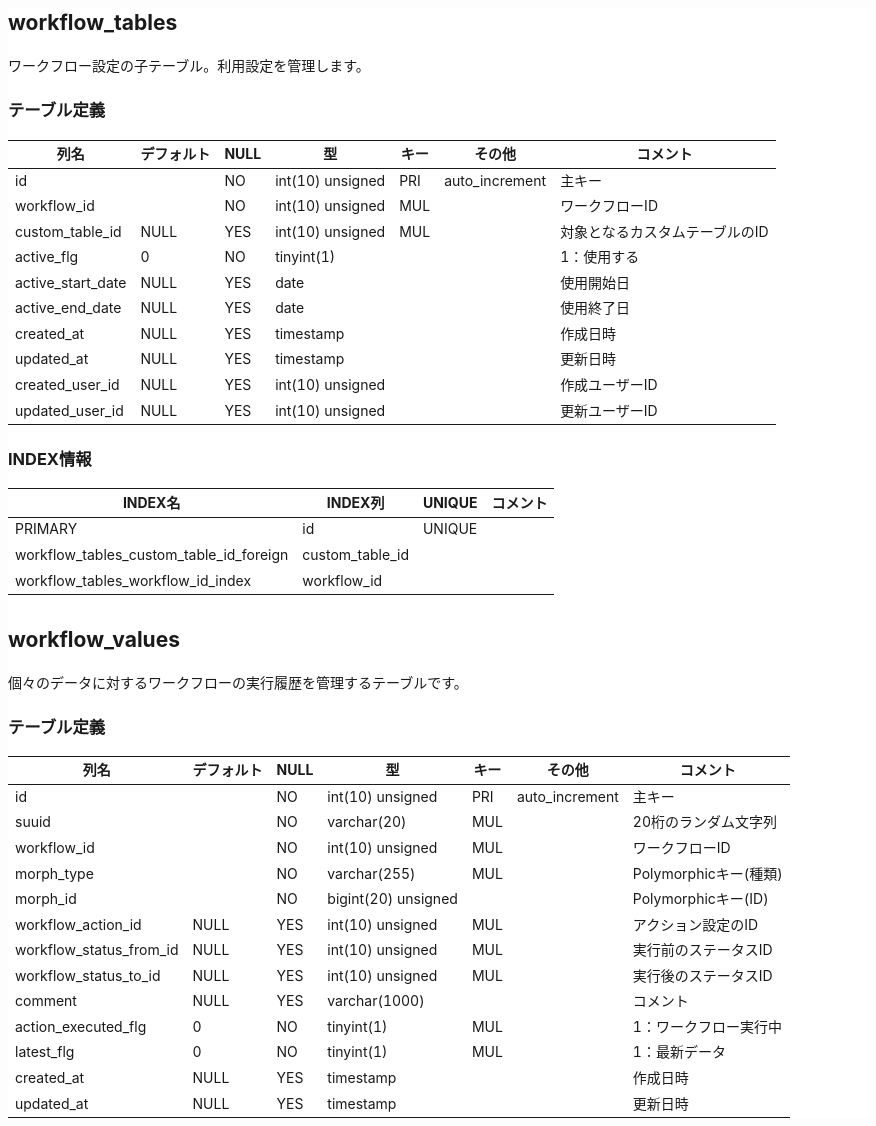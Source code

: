 ## workflow_tables
ワークフロー設定の子テーブル。利用設定を管理します。
### テーブル定義
| 列名 | デフォルト | NULL | 型 | キー | その他 | コメント 
|---|---|---|---|---|---|---|
| id| | NO| int(10) unsigned| PRI| auto_increment| 主キー|
| workflow_id| | NO| int(10) unsigned| MUL| | ワークフローID|
| custom_table_id| NULL| YES| int(10) unsigned| MUL| | 対象となるカスタムテーブルのID|
| active_flg| 0| NO| tinyint(1)| | | 1：使用する|
| active_start_date| NULL| YES| date| | | 使用開始日|
| active_end_date| NULL| YES| date| | | 使用終了日|
| created_at| NULL| YES| timestamp| | | 作成日時|
| updated_at| NULL| YES| timestamp| | | 更新日時|
| created_user_id| NULL| YES| int(10) unsigned| | | 作成ユーザーID|
| updated_user_id| NULL| YES| int(10) unsigned| | | 更新ユーザーID|

### INDEX情報
| INDEX名 | INDEX列 | UNIQUE |コメント | 
|---|---|---|---|
| PRIMARY| id| UNIQUE| |
| workflow_tables_custom_table_id_foreign| custom_table_id| | |
| workflow_tables_workflow_id_index| workflow_id| | |

## workflow_values
個々のデータに対するワークフローの実行履歴を管理するテーブルです。
### テーブル定義
| 列名 | デフォルト | NULL | 型 | キー | その他 | コメント 
|---|---|---|---|---|---|---|
| id| | NO| int(10) unsigned| PRI| auto_increment| 主キー|
| suuid| | NO| varchar(20)| MUL| | 20桁のランダム文字列|
| workflow_id| | NO| int(10) unsigned| MUL| | ワークフローID|
| morph_type| | NO| varchar(255)| MUL| | Polymorphicキー(種類)|
| morph_id| | NO| bigint(20) unsigned| | | Polymorphicキー(ID)|
| workflow_action_id| NULL| YES| int(10) unsigned| MUL| | アクション設定のID|
| workflow_status_from_id| NULL| YES| int(10) unsigned| MUL| | 実行前のステータスID|
| workflow_status_to_id| NULL| YES| int(10) unsigned| MUL| | 実行後のステータスID|
| comment| NULL| YES| varchar(1000)| | | コメント|
| action_executed_flg| 0| NO| tinyint(1)| MUL| | 1：ワークフロー実行中|
| latest_flg| 0| NO| tinyint(1)| MUL| | 1：最新データ|
| created_at| NULL| YES| timestamp| | | 作成日時|
| updated_at| NULL| YES| timestamp| | | 更新日時|